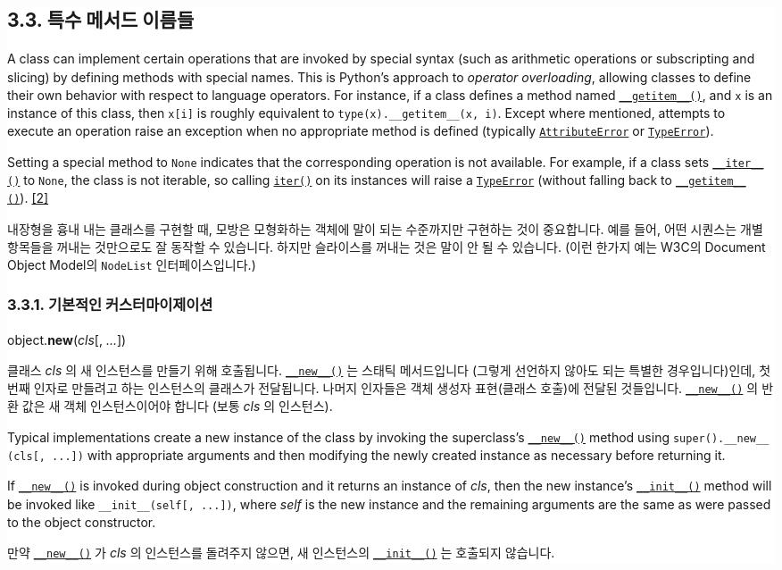 ## 3.3. 특수 메서드 이름들[](https://docs.python.org/ko/3.12/reference/datamodel.html#special-method-names "Link to this heading")

A class can implement certain operations that are invoked by special syntax (such as arithmetic operations or subscripting and slicing) by defining methods with special names. This is Python’s approach to _operator overloading_, allowing classes to define their own behavior with respect to language operators. For instance, if a class defines a method named [`__getitem__()`](https://docs.python.org/ko/3.12/reference/datamodel.html#object.__getitem__ "object.__getitem__"), and `x` is an instance of this class, then `x[i]` is roughly equivalent to `type(x).__getitem__(x, i)`. Except where mentioned, attempts to execute an operation raise an exception when no appropriate method is defined (typically [`AttributeError`](https://docs.python.org/ko/3.12/library/exceptions.html#AttributeError "AttributeError") or [`TypeError`](https://docs.python.org/ko/3.12/library/exceptions.html#TypeError "TypeError")).

Setting a special method to `None` indicates that the corresponding operation is not available. For example, if a class sets [`__iter__()`](https://docs.python.org/ko/3.12/reference/datamodel.html#object.__iter__ "object.__iter__") to `None`, the class is not iterable, so calling [`iter()`](https://docs.python.org/ko/3.12/library/functions.html#iter "iter") on its instances will raise a [`TypeError`](https://docs.python.org/ko/3.12/library/exceptions.html#TypeError "TypeError") (without falling back to [`__getitem__()`](https://docs.python.org/ko/3.12/reference/datamodel.html#object.__getitem__ "object.__getitem__")). [[2]](https://docs.python.org/ko/3.12/reference/datamodel.html#id18)

내장형을 흉내 내는 클래스를 구현할 때, 모방은 모형화하는 객체에 말이 되는 수준까지만 구현하는 것이 중요합니다. 예를 들어, 어떤 시퀀스는 개별 항목들을 꺼내는 것만으로도 잘 동작할 수 있습니다. 하지만 슬라이스를 꺼내는 것은 말이 안 될 수 있습니다. (이런 한가지 예는 W3C의 Document Object Model의 `NodeList` 인터페이스입니다.)

### 3.3.1. 기본적인 커스터마이제이션[](https://docs.python.org/ko/3.12/reference/datamodel.html#basic-customization "Link to this heading")

object.__new__(_cls_[, _..._])[](https://docs.python.org/ko/3.12/reference/datamodel.html#object.__new__ "Link to this definition")

클래스 _cls_ 의 새 인스턴스를 만들기 위해 호출됩니다. [`__new__()`](https://docs.python.org/ko/3.12/reference/datamodel.html#object.__new__ "object.__new__") 는 스태틱 메서드입니다 (그렇게 선언하지 않아도 되는 특별한 경우입니다)인데, 첫 번째 인자로 만들려고 하는 인스턴스의 클래스가 전달됩니다. 나머지 인자들은 객체 생성자 표현(클래스 호출)에 전달된 것들입니다. [`__new__()`](https://docs.python.org/ko/3.12/reference/datamodel.html#object.__new__ "object.__new__") 의 반환 값은 새 객체 인스턴스이어야 합니다 (보통 _cls_ 의 인스턴스).

Typical implementations create a new instance of the class by invoking the superclass’s [`__new__()`](https://docs.python.org/ko/3.12/reference/datamodel.html#object.__new__ "object.__new__") method using `super().__new__(cls[, ...])` with appropriate arguments and then modifying the newly created instance as necessary before returning it.

If [`__new__()`](https://docs.python.org/ko/3.12/reference/datamodel.html#object.__new__ "object.__new__") is invoked during object construction and it returns an instance of _cls_, then the new instance’s [`__init__()`](https://docs.python.org/ko/3.12/reference/datamodel.html#object.__init__ "object.__init__") method will be invoked like `__init__(self[, ...])`, where _self_ is the new instance and the remaining arguments are the same as were passed to the object constructor.

만약 [`__new__()`](https://docs.python.org/ko/3.12/reference/datamodel.html#object.__new__ "object.__new__") 가 _cls_ 의 인스턴스를 돌려주지 않으면, 새 인스턴스의 [`__init__()`](https://docs.python.org/ko/3.12/reference/datamodel.html#object.__init__ "object.__init__") 는 호출되지 않습니다.
